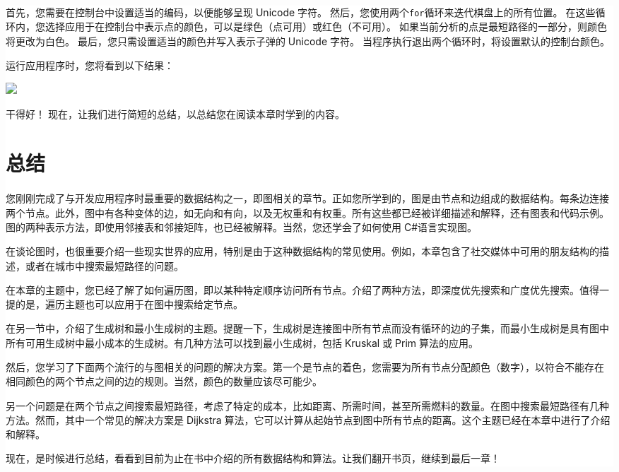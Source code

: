 ```cs
```

首先，您需要在控制台中设置适当的编码，以便能够呈现 Unicode 字符。 然后，您使用两个`for`循环来迭代棋盘上的所有位置。 在这些循环内，您选择应用于在控制台中表示点的颜色，可以是绿色（点可用）或红色（不可用）。 如果当前分析的点是最短路径的一部分，则颜色将更改为白色。 最后，您只需设置适当的颜色并写入表示子弹的 Unicode 字符。 当程序执行退出两个循环时，将设置默认的控制台颜色。

运行应用程序时，您将看到以下结果：

![](img/249c8656-1962-4bf7-abdf-4742c051434e.png)

干得好！ 现在，让我们进行简短的总结，以总结您在阅读本章时学到的内容。

# 总结

您刚刚完成了与开发应用程序时最重要的数据结构之一，即图相关的章节。正如您所学到的，图是由节点和边组成的数据结构。每条边连接两个节点。此外，图中有各种变体的边，如无向和有向，以及无权重和有权重。所有这些都已经被详细描述和解释，还有图表和代码示例。图的两种表示方法，即使用邻接表和邻接矩阵，也已经被解释。当然，您还学会了如何使用 C#语言实现图。

在谈论图时，也很重要介绍一些现实世界的应用，特别是由于这种数据结构的常见使用。例如，本章包含了社交媒体中可用的朋友结构的描述，或者在城市中搜索最短路径的问题。

在本章的主题中，您已经了解了如何遍历图，即以某种特定顺序访问所有节点。介绍了两种方法，即深度优先搜索和广度优先搜索。值得一提的是，遍历主题也可以应用于在图中搜索给定节点。

在另一节中，介绍了生成树和最小生成树的主题。提醒一下，生成树是连接图中所有节点而没有循环的边的子集，而最小生成树是具有图中所有可用生成树中最小成本的生成树。有几种方法可以找到最小生成树，包括 Kruskal 或 Prim 算法的应用。

然后，您学习了下面两个流行的与图相关的问题的解决方案。第一个是节点的着色，您需要为所有节点分配颜色（数字），以符合不能存在相同颜色的两个节点之间的边的规则。当然，颜色的数量应该尽可能少。

另一个问题是在两个节点之间搜索最短路径，考虑了特定的成本，比如距离、所需时间，甚至所需燃料的数量。在图中搜索最短路径有几种方法。然而，其中一个常见的解决方案是 Dijkstra 算法，它可以计算从起始节点到图中所有节点的距离。这个主题已经在本章中进行了介绍和解释。

现在，是时候进行总结，看看到目前为止在书中介绍的所有数据结构和算法。让我们翻开书页，继续到最后一章！
